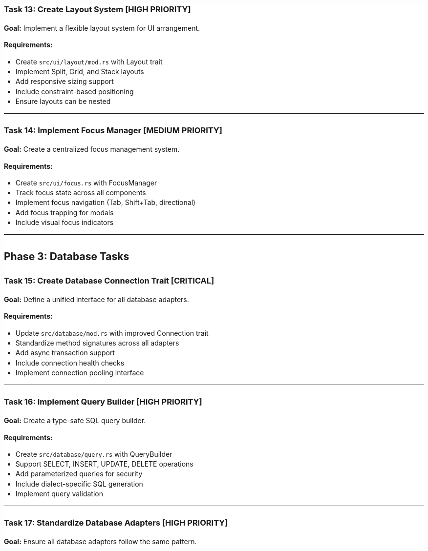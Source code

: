 
### Task 13: Create Layout System **[HIGH PRIORITY]**
**Goal:** Implement a flexible layout system for UI arrangement.

**Requirements:**
- Create `src/ui/layout/mod.rs` with Layout trait
- Implement Split, Grid, and Stack layouts
- Add responsive sizing support
- Include constraint-based positioning
- Ensure layouts can be nested

---

### Task 14: Implement Focus Manager **[MEDIUM PRIORITY]**
**Goal:** Create a centralized focus management system.

**Requirements:**
- Create `src/ui/focus.rs` with FocusManager
- Track focus state across all components
- Implement focus navigation (Tab, Shift+Tab, directional)
- Add focus trapping for modals
- Include visual focus indicators

---

## Phase 3: Database Tasks

### Task 15: Create Database Connection Trait **[CRITICAL]**
**Goal:** Define a unified interface for all database adapters.

**Requirements:**
- Update `src/database/mod.rs` with improved Connection trait
- Standardize method signatures across all adapters
- Add async transaction support
- Include connection health checks
- Implement connection pooling interface

---

### Task 16: Implement Query Builder **[HIGH PRIORITY]**
**Goal:** Create a type-safe SQL query builder.

**Requirements:**
- Create `src/database/query.rs` with QueryBuilder
- Support SELECT, INSERT, UPDATE, DELETE operations
- Add parameterized queries for security
- Include dialect-specific SQL generation
- Implement query validation

---

### Task 17: Standardize Database Adapters **[HIGH PRIORITY]**
**Goal:** Ensure all database adapters follow the same pattern.

